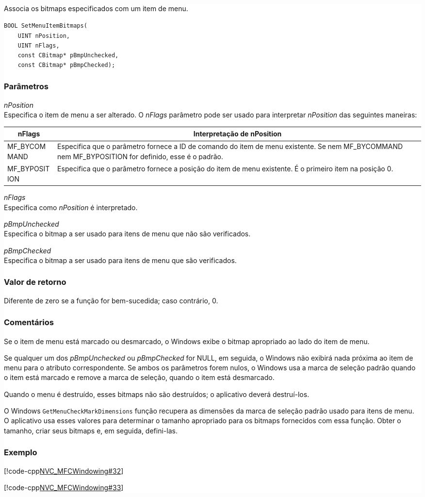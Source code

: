 Associa os bitmaps especificados com um item de menu.

```
BOOL SetMenuItemBitmaps(
    UINT nPosition,
    UINT nFlags,
    const CBitmap* pBmpUnchecked,
    const CBitmap* pBmpChecked);
```

### <a name="parameters"></a>Parâmetros

*nPosition*<br/>
Especifica o item de menu a ser alterado. O *nFlags* parâmetro pode ser usado para interpretar *nPosition* das seguintes maneiras:

|nFlags|Interpretação de nPosition|
|------------|---------------------------------|
|MF_BYCOMMAND|Especifica que o parâmetro fornece a ID de comando do item de menu existente. Se nem MF_BYCOMMAND nem MF_BYPOSITION for definido, esse é o padrão.|
|MF_BYPOSITION|Especifica que o parâmetro fornece a posição do item de menu existente. É o primeiro item na posição 0.|

*nFlags*<br/>
Especifica como *nPosition* é interpretado.

*pBmpUnchecked*<br/>
Especifica o bitmap a ser usado para itens de menu que não são verificados.

*pBmpChecked*<br/>
Especifica o bitmap a ser usado para itens de menu que são verificados.

### <a name="return-value"></a>Valor de retorno

Diferente de zero se a função for bem-sucedida; caso contrário, 0.

### <a name="remarks"></a>Comentários

Se o item de menu está marcado ou desmarcado, o Windows exibe o bitmap apropriado ao lado do item de menu.

Se qualquer um dos *pBmpUnchecked* ou *pBmpChecked* for NULL, em seguida, o Windows não exibirá nada próxima ao item de menu para o atributo correspondente. Se ambos os parâmetros forem nulos, o Windows usa a marca de seleção padrão quando o item está marcado e remove a marca de seleção, quando o item está desmarcado.

Quando o menu é destruído, esses bitmaps não são destruídos; o aplicativo deverá destruí-los.

O Windows `GetMenuCheckMarkDimensions` função recupera as dimensões da marca de seleção padrão usado para itens de menu. O aplicativo usa esses valores para determinar o tamanho apropriado para os bitmaps fornecidos com essa função. Obter o tamanho, criar seus bitmaps e, em seguida, defini-las.

### <a name="example"></a>Exemplo

[!code-cpp[NVC_MFCWindowing#32](../../mfc/reference/codesnippet/cpp/cmenu-class_12.cpp)]

[!code-cpp[NVC_MFCWindowing#33](../../mfc/reference/codesnippet/cpp/cmenu-class_13.cpp)]
